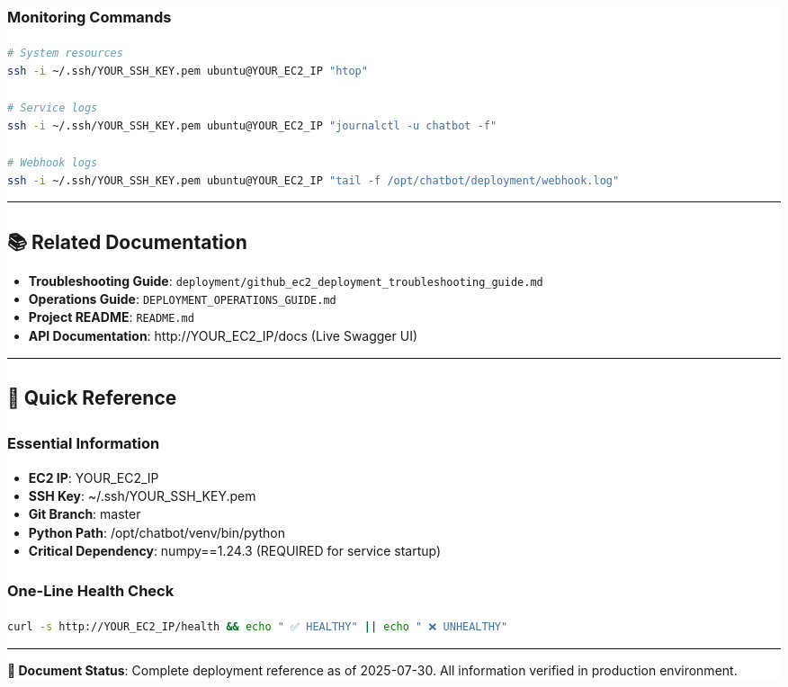 ### Monitoring Commands
```bash
# System resources
ssh -i ~/.ssh/YOUR_SSH_KEY.pem ubuntu@YOUR_EC2_IP "htop"

# Service logs
ssh -i ~/.ssh/YOUR_SSH_KEY.pem ubuntu@YOUR_EC2_IP "journalctl -u chatbot -f"

# Webhook logs
ssh -i ~/.ssh/YOUR_SSH_KEY.pem ubuntu@YOUR_EC2_IP "tail -f /opt/chatbot/deployment/webhook.log"
```

---

## 📚 Related Documentation

- **Troubleshooting Guide**: `deployment/github_ec2_deployment_troubleshooting_guide.md`
- **Operations Guide**: `DEPLOYMENT_OPERATIONS_GUIDE.md`
- **Project README**: `README.md`
- **API Documentation**: http://YOUR_EC2_IP/docs (Live Swagger UI)

---

## 🎯 Quick Reference

### Essential Information
- **EC2 IP**: YOUR_EC2_IP
- **SSH Key**: ~/.ssh/YOUR_SSH_KEY.pem
- **Git Branch**: master
- **Python Path**: /opt/chatbot/venv/bin/python
- **Critical Dependency**: numpy==1.24.3 (REQUIRED for service startup)

### One-Line Health Check
```bash
curl -s http://YOUR_EC2_IP/health && echo " ✅ HEALTHY" || echo " ❌ UNHEALTHY"
```

---

**📝 Document Status**: Complete deployment reference as of 2025-07-30. All information verified in production environment.
